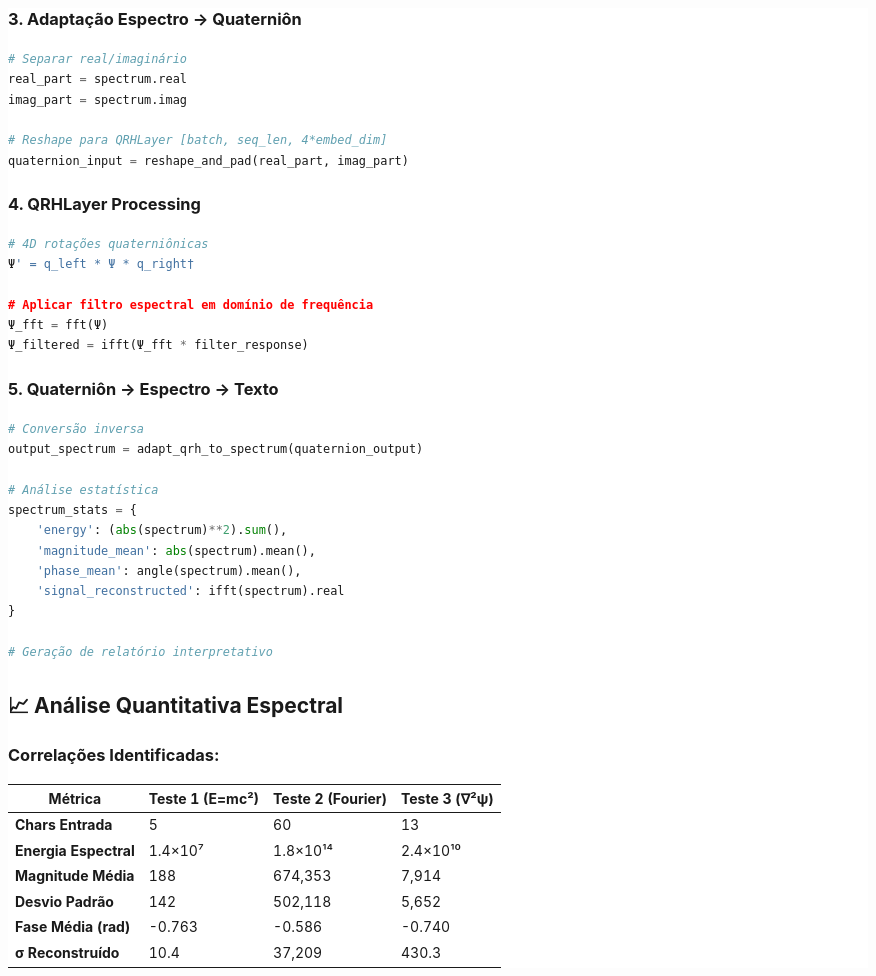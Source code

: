 ### **3. Adaptação Espectro → Quaterniôn**
```python
# Separar real/imaginário
real_part = spectrum.real
imag_part = spectrum.imag

# Reshape para QRHLayer [batch, seq_len, 4*embed_dim]
quaternion_input = reshape_and_pad(real_part, imag_part)
```

### **4. QRHLayer Processing**
```python
# 4D rotações quaterniônicas
Ψ' = q_left * Ψ * q_right†

# Aplicar filtro espectral em domínio de frequência
Ψ_fft = fft(Ψ)
Ψ_filtered = ifft(Ψ_fft * filter_response)
```

### **5. Quaterniôn → Espectro → Texto**
```python
# Conversão inversa
output_spectrum = adapt_qrh_to_spectrum(quaternion_output)

# Análise estatística
spectrum_stats = {
    'energy': (abs(spectrum)**2).sum(),
    'magnitude_mean': abs(spectrum).mean(),
    'phase_mean': angle(spectrum).mean(),
    'signal_reconstructed': ifft(spectrum).real
}

# Geração de relatório interpretativo
```

## 📈 Análise Quantitativa Espectral

### **Correlações Identificadas:**

| Métrica | Teste 1 (E=mc²) | Teste 2 (Fourier) | Teste 3 (∇²ψ) |
|---------|------------------|-------------------|----------------|
| **Chars Entrada** | 5 | 60 | 13 |
| **Energia Espectral** | 1.4×10⁷ | 1.8×10¹⁴ | 2.4×10¹⁰ |
| **Magnitude Média** | 188 | 674,353 | 7,914 |
| **Desvio Padrão** | 142 | 502,118 | 5,652 |
| **Fase Média (rad)** | -0.763 | -0.586 | -0.740 |
| **σ Reconstruído** | 10.4 | 37,209 | 430.3 |
